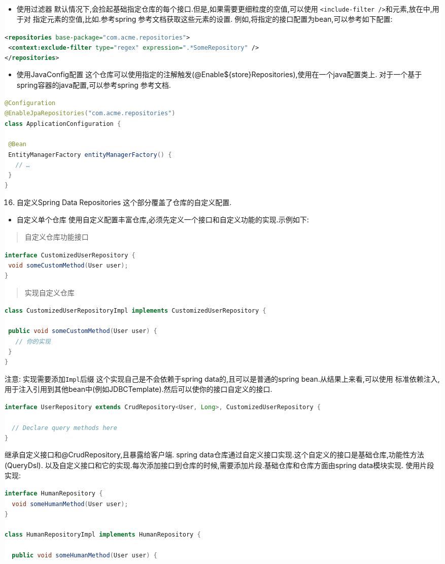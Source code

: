 + 使用过滤器
 默认情况下,会捡起基础指定仓库的每个接口.但是,如果需要更细粒度的空值,可以使用
 `<include-filter />`和<exclude-filter />元素,放在<repositories />中,用于对
 指定元素的空值,比如.参考spring 参考文档获取这些元素的设置.
 例如,将指定的接口配置为bean,可以参考如下配置:
 ```xml
 <repositories base-package="com.acme.repositories">
  <context:exclude-filter type="regex" expression=".*SomeRepository" />
 </repositories>
 ```
 
 + 使用JavaConfig配置
 这个仓库可以使用指定的注解触发(@Enable${store}Repositories),使用在一个java配置类上.
 对于一个基于spring容器的java配置,可以参考spring 参考文档.
 ```java
@Configuration
@EnableJpaRepositories("com.acme.repositories")
class ApplicationConfiguration {

  @Bean
  EntityManagerFactory entityManagerFactory() {
    // …
  }
}
 ```
 
 16. 自定义Spring Data Repositories
 这个部分覆盖了仓库的自定义配置.
 + 自定义单个仓库
 使用自定义配置丰富仓库,必须先定义一个接口和自定义功能的实现.示例如下:
 > 自定义仓库功能接口
 ```java
 interface CustomizedUserRepository {
  void someCustomMethod(User user);
 }
 ```
 > 实现自定义仓库
 ```java
class CustomizedUserRepositoryImpl implements CustomizedUserRepository {

  public void someCustomMethod(User user) {
    // 你的实现
  }
}
 ```
注意: 实现需要添加`Impl`后缀
这个实现自己是不会依赖于spring data的,且可以是普通的spring bean.从结果上来看,可以使用
标准依赖注入,用于注入引用到其他bean中(例如JDBCTemplate).然后可以使你的接口自定义的接口.
```java
interface UserRepository extends CrudRepository<User, Long>, CustomizedUserRepository {

  // Declare query methods here
}
```
继承自定义接口和@CrudRepository,且暴露给客户端.
spring data仓库通过自定义接口实现.这个自定义的接口是基础仓库,功能性方法(QueryDsl).
以及自定义接口和它的实现.每次添加接口到仓库的时候,需要添加片段.基础仓库和仓库方面由spring
data模块实现.
使用片段实现:
```java
interface HumanRepository {
  void someHumanMethod(User user);
}

class HumanRepositoryImpl implements HumanRepository {

  public void someHumanMethod(User user) {
```